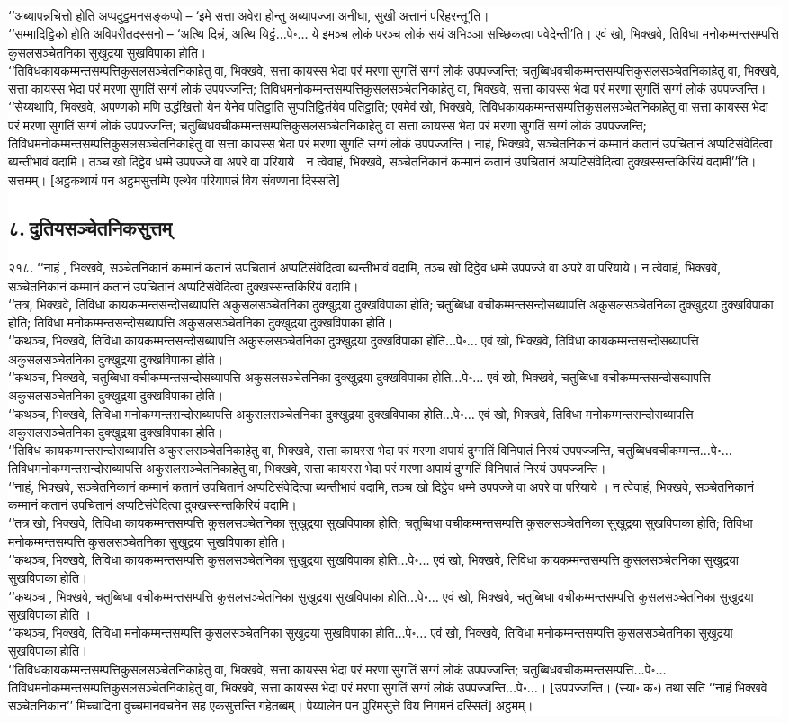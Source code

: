 ‘‘अब्यापन्नचित्तो होति अप्पदुट्ठमनसङ्कप्पो – ‘इमे सत्ता अवेरा होन्तु अब्यापज्जा अनीघा, सुखी अत्तानं परिहरन्तू’ति।  
‘‘सम्मादिट्ठिको होति अविपरीतदस्सनो – ‘अत्थि दिन्नं, अत्थि यिट्ठं…पे॰… ये इमञ्च लोकं परञ्च लोकं सयं अभिञ्ञा सच्छिकत्वा पवेदेन्ती’ति। एवं खो, भिक्खवे, तिविधा मनोकम्मन्तसम्पत्ति कुसलसञ्चेतनिका सुखुद्रया सुखविपाका होति।  
‘‘तिविधकायकम्मन्तसम्पत्तिकुसलसञ्चेतनिकाहेतु वा, भिक्खवे, सत्ता कायस्स भेदा परं मरणा सुगतिं सग्गं लोकं उपपज्जन्ति; चतुब्बिधवचीकम्मन्तसम्पत्तिकुसलसञ्चेतनिकाहेतु वा, भिक्खवे, सत्ता कायस्स भेदा परं मरणा सुगतिं सग्गं लोकं उपपज्जन्ति; तिविधमनोकम्मन्तसम्पत्तिकुसलसञ्चेतनिकाहेतु वा, भिक्खवे, सत्ता कायस्स भेदा परं मरणा सुगतिं सग्गं लोकं उपपज्जन्ति।  
‘‘सेय्यथापि, भिक्खवे, अपण्णको मणि उद्धंखित्तो येन येनेव पतिट्ठाति सुप्पतिट्ठितंयेव पतिट्ठाति; एवमेवं खो, भिक्खवे, तिविधकायकम्मन्तसम्पत्तिकुसलसञ्चेतनिकाहेतु वा सत्ता कायस्स भेदा परं मरणा सुगतिं सग्गं लोकं उपपज्जन्ति; चतुब्बिधवचीकम्मन्तसम्पत्तिकुसलसञ्चेतनिकाहेतु वा सत्ता कायस्स भेदा परं मरणा सुगतिं सग्गं लोकं उपपज्जन्ति; तिविधमनोकम्मन्तसम्पत्तिकुसलसञ्चेतनिकाहेतु वा सत्ता कायस्स भेदा परं मरणा सुगतिं सग्गं लोकं उपपज्जन्ति। नाहं, भिक्खवे, सञ्चेतनिकानं कम्मानं कतानं उपचितानं अप्पटिसंवेदित्वा ब्यन्तीभावं वदामि। तञ्च खो दिट्ठेव धम्मे उपपज्जे वा अपरे वा परियाये। न त्वेवाहं, भिक्खवे, सञ्चेतनिकानं कम्मानं कतानं उपचितानं अप्पटिसंवेदित्वा दुक्खस्सन्तकिरियं वदामी’’ति। सत्तमम्। [अट्ठकथायं पन अट्ठमसुत्तम्पि एत्थेव परियापन्नं विय संवण्णना दिस्सति]  


## ८. दुतियसञ्चेतनिकसुत्तम्

२१८. ‘‘नाहं , भिक्खवे, सञ्चेतनिकानं कम्मानं कतानं उपचितानं अप्पटिसंवेदित्वा ब्यन्तीभावं वदामि, तञ्च खो दिट्ठेव धम्मे उपपज्जे वा अपरे वा परियाये। न त्वेवाहं, भिक्खवे, सञ्चेतनिकानं कम्मानं कतानं उपचितानं अप्पटिसंवेदित्वा दुक्खस्सन्तकिरियं वदामि।  
‘‘तत्र, भिक्खवे, तिविधा कायकम्मन्तसन्दोसब्यापत्ति अकुसलसञ्चेतनिका दुक्खुद्रया दुक्खविपाका होति; चतुब्बिधा वचीकम्मन्तसन्दोसब्यापत्ति अकुसलसञ्चेतनिका दुक्खुद्रया दुक्खविपाका होति; तिविधा मनोकम्मन्तसन्दोसब्यापत्ति अकुसलसञ्चेतनिका दुक्खुद्रया दुक्खविपाका होति।  
‘‘कथञ्च, भिक्खवे, तिविधा कायकम्मन्तसन्दोसब्यापत्ति अकुसलसञ्चेतनिका दुक्खुद्रया दुक्खविपाका होति…पे॰… एवं खो, भिक्खवे, तिविधा कायकम्मन्तसन्दोसब्यापत्ति अकुसलसञ्चेतनिका दुक्खुद्रया दुक्खविपाका होति।  
‘‘कथञ्च, भिक्खवे, चतुब्बिधा वचीकम्मन्तसन्दोसब्यापत्ति अकुसलसञ्चेतनिका दुक्खुद्रया दुक्खविपाका होति…पे॰… एवं खो, भिक्खवे, चतुब्बिधा वचीकम्मन्तसन्दोसब्यापत्ति अकुसलसञ्चेतनिका दुक्खुद्रया दुक्खविपाका होति।  
‘‘कथञ्च, भिक्खवे, तिविधा मनोकम्मन्तसन्दोसब्यापत्ति अकुसलसञ्चेतनिका दुक्खुद्रया दुक्खविपाका होति…पे॰… एवं खो, भिक्खवे, तिविधा मनोकम्मन्तसन्दोसब्यापत्ति अकुसलसञ्चेतनिका दुक्खुद्रया दुक्खविपाका होति।  
‘‘तिविध कायकम्मन्तसन्दोसब्यापत्ति अकुसलसञ्चेतनिकाहेतु वा, भिक्खवे, सत्ता कायस्स भेदा परं मरणा अपायं दुग्गतिं विनिपातं निरयं उपपज्जन्ति, चतुब्बिधवचीकम्मन्त…पे॰… तिविधमनोकम्मन्तसन्दोसब्यापत्ति अकुसलसञ्चेतनिकाहेतु वा, भिक्खवे, सत्ता कायस्स भेदा परं मरणा अपायं दुग्गतिं विनिपातं निरयं उपपज्जन्ति।  
‘‘नाहं, भिक्खवे, सञ्चेतनिकानं कम्मानं कतानं उपचितानं अप्पटिसंवेदित्वा ब्यन्तीभावं वदामि, तञ्च खो दिट्ठेव धम्मे उपपज्जे वा अपरे वा परियाये । न त्वेवाहं, भिक्खवे, सञ्चेतनिकानं कम्मानं कतानं उपचितानं अप्पटिसंवेदित्वा दुक्खस्सन्तकिरियं वदामि।  
‘‘तत्र खो, भिक्खवे, तिविधा कायकम्मन्तसम्पत्ति कुसलसञ्चेतनिका सुखुद्रया सुखविपाका होति; चतुब्बिधा वचीकम्मन्तसम्पत्ति कुसलसञ्चेतनिका सुखुद्रया सुखविपाका होति; तिविधा मनोकम्मन्तसम्पत्ति कुसलसञ्चेतनिका सुखुद्रया सुखविपाका होति।  
‘‘कथञ्च, भिक्खवे, तिविधा कायकम्मन्तसम्पत्ति कुसलसञ्चेतनिका सुखुद्रया सुखविपाका होति…पे॰… एवं खो, भिक्खवे, तिविधा कायकम्मन्तसम्पत्ति कुसलसञ्चेतनिका सुखुद्रया सुखविपाका होति।  
‘‘कथञ्च , भिक्खवे, चतुब्बिधा वचीकम्मन्तसम्पत्ति कुसलसञ्चेतनिका सुखुद्रया सुखविपाका होति…पे॰… एवं खो, भिक्खवे, चतुब्बिधा वचीकम्मन्तसम्पत्ति कुसलसञ्चेतनिका सुखुद्रया सुखविपाका होति ।  
‘‘कथञ्च, भिक्खवे, तिविधा मनोकम्मन्तसम्पत्ति कुसलसञ्चेतनिका सुखुद्रया सुखविपाका होति…पे॰… एवं खो, भिक्खवे, तिविधा मनोकम्मन्तसम्पत्ति कुसलसञ्चेतनिका सुखुद्रया सुखविपाका होति।  
‘‘तिविधकायकम्मन्तसम्पत्तिकुसलसञ्चेतनिकाहेतु वा, भिक्खवे, सत्ता कायस्स भेदा परं मरणा सुगतिं सग्गं लोकं उपपज्जन्ति; चतुब्बिधवचीकम्मन्तसम्पत्ति…पे॰… तिविधमनोकम्मन्तसम्पत्तिकुसलसञ्चेतनिकाहेतु वा, भिक्खवे, सत्ता कायस्स भेदा परं मरणा सुगतिं सग्गं लोकं उपपज्जन्ति…पे॰…। [उपपज्जन्ति। (स्या॰ क॰) तथा सति ‘‘नाहं भिक्खवे सञ्चेतनिकान’’ मिच्चादिना वुच्चमानवचनेन सह एकसुत्तन्ति गहेतब्बम्। पेय्यालेन पन पुरिमसुत्ते विय निगमनं दस्सितं] अट्ठमम्।  
